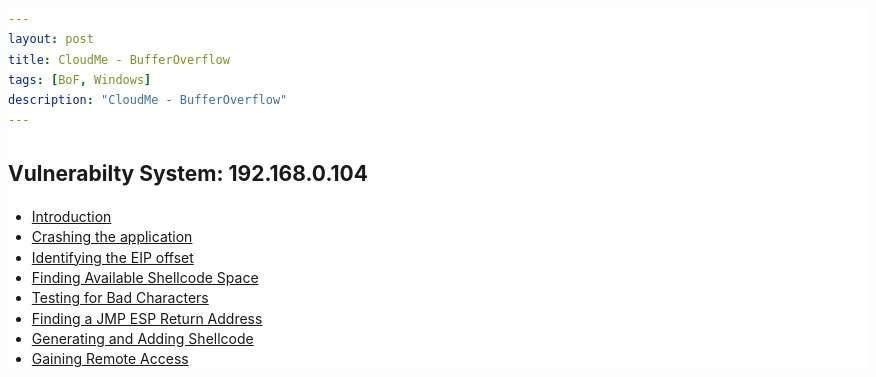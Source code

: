 ```yaml
---
layout: post
title: CloudMe - BufferOverflow
tags: [BoF, Windows]
description: "CloudMe - BufferOverflow"
---
```

## Vulnerabilty System: 192.168.0.104

- [Introduction](#introduction)
- [Crashing the application](#crashing-the-application)
- [Identifying the EIP offset](#identifiying-the-eip-offset)
- [Finding Available Shellcode Space](#Findong-for-bad-charecteres)
- [Testing for Bad Characters](#testing-for-bad-characteres)
- [Finding a JMP ESP Return Address](#finding-a-jmp-esp.return.address)
- [Generating and Adding Shellcode](#generating-and-adding-shellcode)
- [Gaining Remote Access](#gaining-remote-access)
